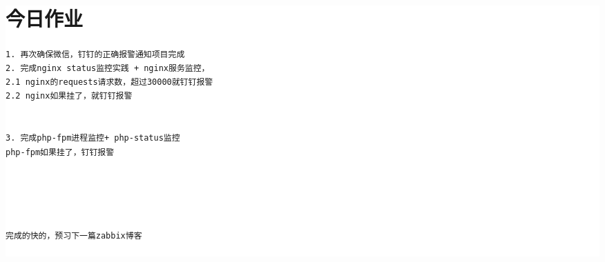 

# 今日作业



```
1. 再次确保微信，钉钉的正确报警通知项目完成
2. 完成nginx status监控实践 + nginx服务监控，
2.1 nginx的requests请求数，超过30000就钉钉报警
2.2 nginx如果挂了，就钉钉报警


3. 完成php-fpm进程监控+ php-status监控
php-fpm如果挂了，钉钉报警





完成的快的，预习下一篇zabbix博客


```












